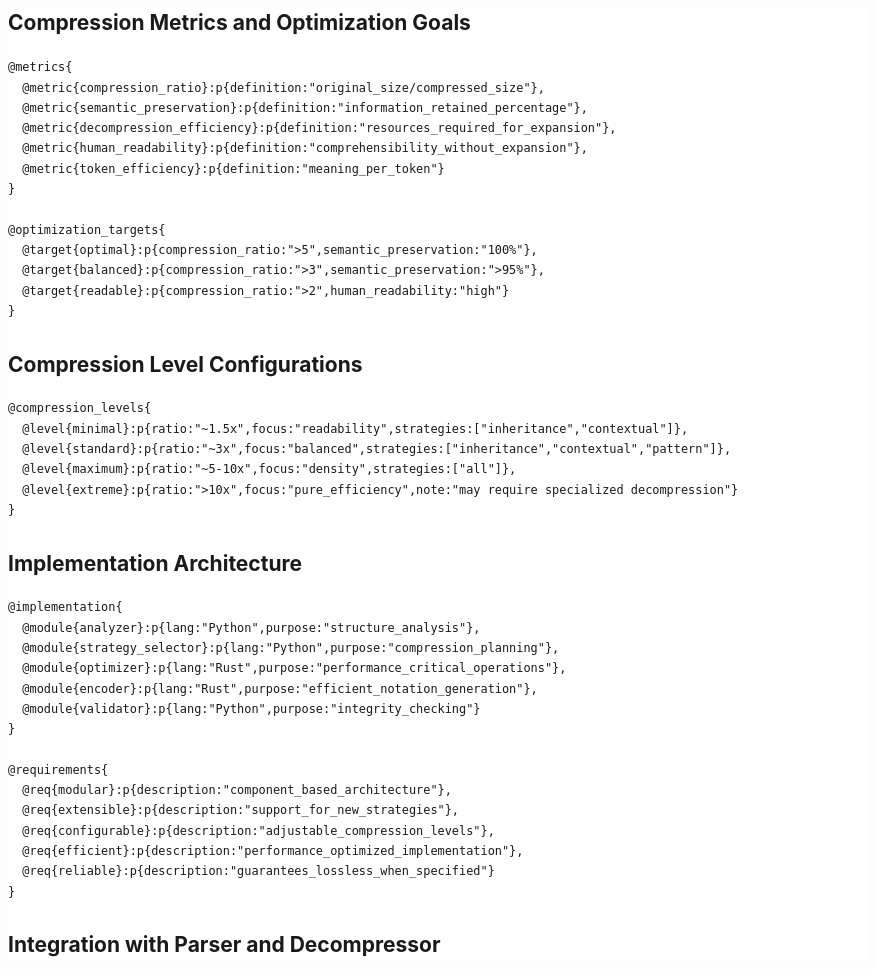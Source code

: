 ## Compression Metrics and Optimization Goals

```
@metrics{
  @metric{compression_ratio}:p{definition:"original_size/compressed_size"},
  @metric{semantic_preservation}:p{definition:"information_retained_percentage"},
  @metric{decompression_efficiency}:p{definition:"resources_required_for_expansion"},
  @metric{human_readability}:p{definition:"comprehensibility_without_expansion"},
  @metric{token_efficiency}:p{definition:"meaning_per_token"}
}

@optimization_targets{
  @target{optimal}:p{compression_ratio:">5",semantic_preservation:"100%"},
  @target{balanced}:p{compression_ratio:">3",semantic_preservation:">95%"},
  @target{readable}:p{compression_ratio:">2",human_readability:"high"}
}
```

## Compression Level Configurations

```
@compression_levels{
  @level{minimal}:p{ratio:"~1.5x",focus:"readability",strategies:["inheritance","contextual"]},
  @level{standard}:p{ratio:"~3x",focus:"balanced",strategies:["inheritance","contextual","pattern"]},
  @level{maximum}:p{ratio:"~5-10x",focus:"density",strategies:["all"]},
  @level{extreme}:p{ratio:">10x",focus:"pure_efficiency",note:"may require specialized decompression"}
}
```

## Implementation Architecture

```
@implementation{
  @module{analyzer}:p{lang:"Python",purpose:"structure_analysis"},
  @module{strategy_selector}:p{lang:"Python",purpose:"compression_planning"},
  @module{optimizer}:p{lang:"Rust",purpose:"performance_critical_operations"},
  @module{encoder}:p{lang:"Rust",purpose:"efficient_notation_generation"},
  @module{validator}:p{lang:"Python",purpose:"integrity_checking"}
}

@requirements{
  @req{modular}:p{description:"component_based_architecture"},
  @req{extensible}:p{description:"support_for_new_strategies"},
  @req{configurable}:p{description:"adjustable_compression_levels"},
  @req{efficient}:p{description:"performance_optimized_implementation"},
  @req{reliable}:p{description:"guarantees_lossless_when_specified"}
}
```

## Integration with Parser and Decompressor
